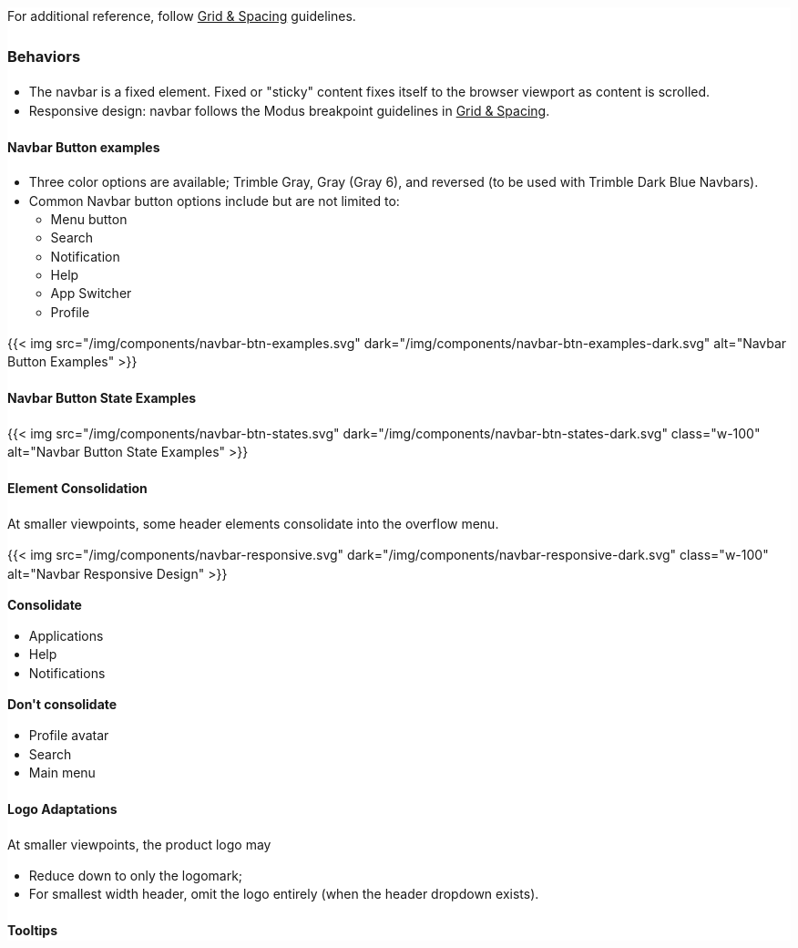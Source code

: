 For additional reference, follow [Grid & Spacing](/foundations/grid-and-spacing/) guidelines.

### Behaviors

- The navbar is a fixed element. Fixed or "sticky" content fixes itself to the browser viewport as content is scrolled.
- Responsive design: navbar follows the Modus breakpoint guidelines in [Grid & Spacing](/foundations/grid-and-spacing/).

#### Navbar Button examples

- Three color options are available; Trimble Gray, Gray (Gray 6), and reversed (to be used with Trimble Dark Blue Navbars).
- Common Navbar button options include but are not limited to:
  - Menu button
  - Search
  - Notification
  - Help
  - App Switcher
  - Profile

{{< img src="/img/components/navbar-btn-examples.svg" dark="/img/components/navbar-btn-examples-dark.svg" alt="Navbar Button Examples" >}}

#### Navbar Button State Examples

{{< img src="/img/components/navbar-btn-states.svg" dark="/img/components/navbar-btn-states-dark.svg" class="w-100" alt="Navbar Button State Examples" >}}

#### Element Consolidation

At smaller viewpoints, some header elements consolidate into the overflow menu.

{{< img src="/img/components/navbar-responsive.svg" dark="/img/components/navbar-responsive-dark.svg" class="w-100" alt="Navbar Responsive Design" >}}

**Consolidate**

- Applications
- Help
- Notifications

**Don't consolidate**

- Profile avatar
- Search
- Main menu

#### Logo Adaptations

At smaller viewpoints, the product logo may

- Reduce down to only the logomark;
- For smallest width header, omit the logo entirely (when the header dropdown exists).

#### Tooltips
